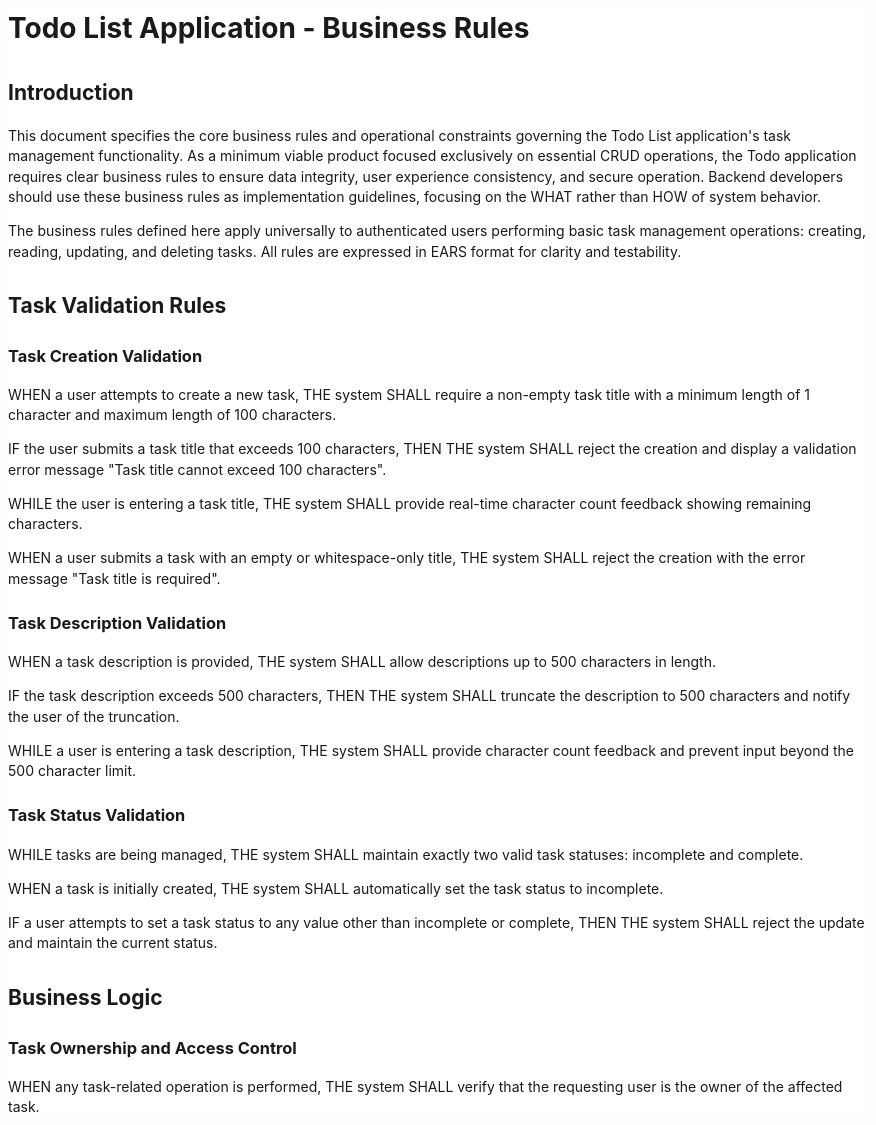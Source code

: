 # Todo List Application - Business Rules

## Introduction

This document specifies the core business rules and operational constraints governing the Todo List application's task management functionality. As a minimum viable product focused exclusively on essential CRUD operations, the Todo application requires clear business rules to ensure data integrity, user experience consistency, and secure operation. Backend developers should use these business rules as implementation guidelines, focusing on the WHAT rather than HOW of system behavior.

The business rules defined here apply universally to authenticated users performing basic task management operations: creating, reading, updating, and deleting tasks. All rules are expressed in EARS format for clarity and testability.

## Task Validation Rules

### Task Creation Validation
WHEN a user attempts to create a new task, THE system SHALL require a non-empty task title with a minimum length of 1 character and maximum length of 100 characters.

IF the user submits a task title that exceeds 100 characters, THEN THE system SHALL reject the creation and display a validation error message "Task title cannot exceed 100 characters".

WHILE the user is entering a task title, THE system SHALL provide real-time character count feedback showing remaining characters.

WHEN a user submits a task with an empty or whitespace-only title, THE system SHALL reject the creation with the error message "Task title is required".

### Task Description Validation
WHEN a task description is provided, THE system SHALL allow descriptions up to 500 characters in length.

IF the task description exceeds 500 characters, THEN THE system SHALL truncate the description to 500 characters and notify the user of the truncation.

WHILE a user is entering a task description, THE system SHALL provide character count feedback and prevent input beyond the 500 character limit.

### Task Status Validation
WHILE tasks are being managed, THE system SHALL maintain exactly two valid task statuses: incomplete and complete.

WHEN a task is initially created, THE system SHALL automatically set the task status to incomplete.

IF a user attempts to set a task status to any value other than incomplete or complete, THEN THE system SHALL reject the update and maintain the current status.

## Business Logic

### Task Ownership and Access Control
WHEN any task-related operation is performed, THE system SHALL verify that the requesting user is the owner of the affected task.
